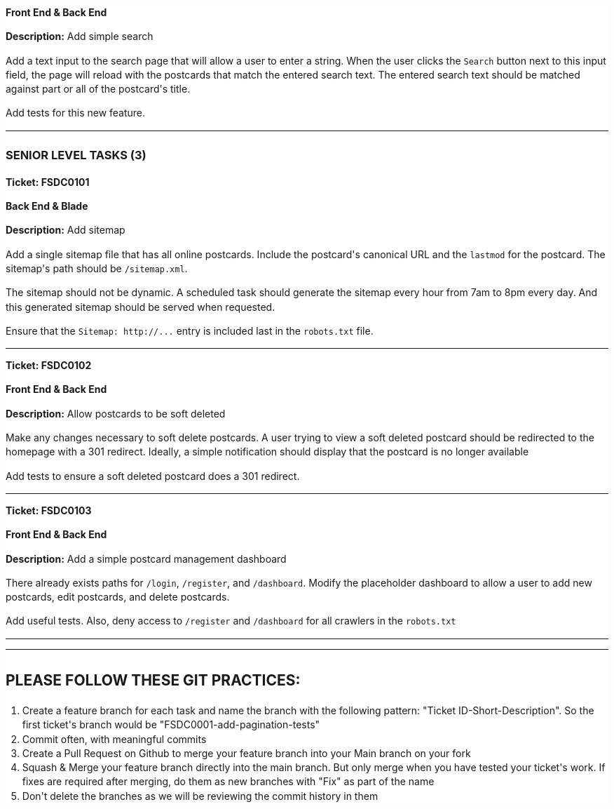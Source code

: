 **Front End & Back End**

**Description:** Add simple search

Add a text input to the search page that will allow a user to enter a string. When the user clicks the `Search` button next to this input field, the page will reload with the postcards that match the entered search text. The entered search text should be matched against part or all of the postcard's title.

Add tests for this new feature.

---
### SENIOR LEVEL TASKS (3)

**Ticket: FSDC0101**

**Back End & Blade**

**Description:** Add sitemap

Add a single sitemap file that has all online postcards. Include the postcard's canonical URL and the `lastmod` for the postcard. The sitemap's path should be `/sitemap.xml`.

The sitemap should not be dynamic. A scheduled task should generate the sitemap every hour from 7am to 8pm every day. And this generated sitemap should be served when requested.

Ensure that the `Sitemap: http://...` entry is included last in the `robots.txt` file.

---

**Ticket: FSDC0102**

**Front End & Back End**

**Description:** Allow postcards to be soft deleted 

Make any changes necessary to soft delete postcards. A user trying to view a soft deleted postcard should be redirected to the homepage with a 301 redirect. Ideally, a simple notification should display that the postcard is no longer available

Add tests to ensure a soft deleted postcard does a 301 redirect.

---

**Ticket: FSDC0103**

**Front End & Back End**

**Description:** Add a simple postcard management dashboard 

There already exists paths for `/login`, `/register`, and `/dashboard`. Modify the placeholder dashboard to allow a user to add new postcards, edit postcards, and delete postcards.

Add useful tests. Also, deny access to `/register` and `/dashboard` for all crawlers in the `robots.txt`

---
---

## PLEASE FOLLOW THESE GIT PRACTICES:
1. Create a feature branch for each task and name the branch with the following pattern: "Ticket ID-Short-Description". So the first ticket's branch would be "FSDC0001-add-pagination-tests"
1. Commit often, with meaningful commits
1. Create a Pull Request on Github to merge your feature branch into your Main branch on your fork
1. Squash & Merge your feature branch directly into the main branch. But only merge when you have tested your ticket's work. If fixes are required after merging, do them as new branches with "Fix" as part of the name
1. Don't delete the branches as we will be reviewing the commit history in them

